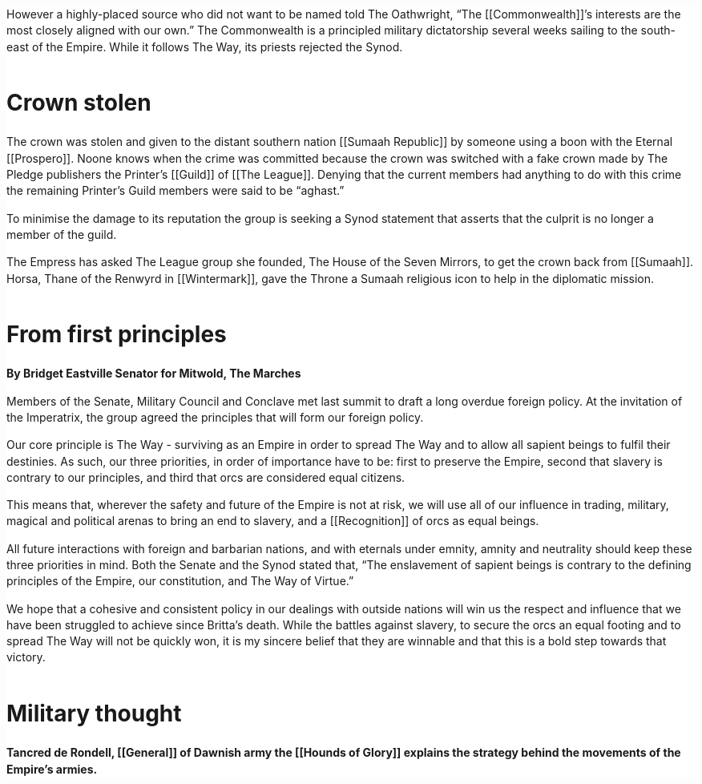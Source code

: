 However a highly-placed source who did not want to be named told The Oathwright, “The [[Commonwealth]]’s interests are the most closely aligned with our own.” The Commonwealth is a principled military dictatorship several weeks sailing to the south-east of the Empire. While it follows The Way, its priests rejected the Synod.

# Crown stolen

The crown was stolen and given to the distant southern nation [[Sumaah Republic]] by someone using a boon with the Eternal [[Prospero]]. Noone knows when the crime was committed because the crown was switched with a fake crown made by The Pledge publishers the Printer’s [[Guild]] of [[The League]]. Denying that the current members had anything to do with this crime the remaining Printer’s Guild members were said to be “aghast.”

To minimise the damage to its reputation the group is seeking a Synod statement that asserts that the culprit is no longer a member of the guild.

The Empress has asked The League group she founded, The House of the Seven Mirrors, to get the
crown back from [[Sumaah]]. Horsa, Thane of the Renwyrd in [[Wintermark]], gave the Throne a Sumaah religious icon to help in the diplomatic mission.

# From first principles
**By Bridget Eastville Senator for Mitwold, The Marches**

Members of the Senate, Military Council and Conclave met last summit to draft a long overdue foreign policy. At the invitation of the Imperatrix, the group agreed the principles that will form our foreign policy.

Our core principle is The Way - surviving as an Empire in order to spread The Way and to allow all
sapient beings to fulfil their destinies. As such, our three priorities, in order of importance have to
be: first to preserve the Empire, second that slavery is contrary to our principles, and third that orcs
are considered equal citizens.

This means that, wherever the safety and future of the Empire is not at risk, we will use all of our
influence in trading, military, magical and political arenas to bring an end to slavery, and a [[Recognition]] of orcs as equal beings.

All future interactions with foreign and barbarian nations, and with eternals under emnity, amnity
and neutrality should keep these three priorities in mind. Both the Senate and the Synod stated that, “The enslavement of sapient beings is contrary to the defining principles of the Empire, 
our constitution, and The Way of Virtue.”

We hope that a cohesive and consistent policy in our dealings with outside nations will win us the respect and influence that we have been struggled to achieve since Britta’s death. While the battles
against slavery, to secure the orcs an equal footing and to spread The Way will not be quickly won, it is my sincere belief that they are winnable and that this is a bold step towards that victory.

# Military thought
**Tancred de Rondell, [[General]] of Dawnish army the [[Hounds of Glory]] explains the strategy behind the movements of the Empire’s armies.**
